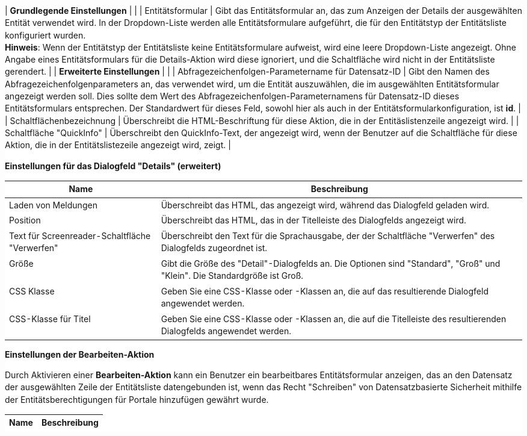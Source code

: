 |          **Grundlegende Einstellungen**           |                                                                                                                                                                                                                                                                                                                                                                                                                                                       |
|              Entitätsformular              | Gibt das Entitätsformular an, das zum Anzeigen der Details der ausgewählten Entität verwendet wird. In der Dropdown-Liste werden alle Entitätsformulare aufgeführt, die für den Entitätstyp der Entitätsliste konfiguriert wurden. <br> **Hinweis**: Wenn der Entitätstyp der Entitätsliste keine Entitätsformulare aufweist, wird eine leere Dropdown-Liste angezeigt. Ohne Angabe eines Entitätsformulars für die Details-Aktion wird diese ignoriert, und die Schaltfläche wird nicht in der Entitätsliste gerendert. |
|         **Erweiterte Einstellungen**         |                                                                                                                                                                                                                                                                                                                                                                                                                                                       |
| Abfragezeichenfolgen-Parametername für Datensatz-ID |                                                                    Gibt den Namen des Abfragezeichenfolgenparameters an, das verwendet wird, um die Entität auszuwählen, die im ausgewählten Entitätsformular angezeigt werden soll. Dies sollte dem Wert des Abfragezeichenfolgen-Parameternamens für Datensatz-ID dieses Entitätsformulars entsprechen. Der Standardwert für dieses Feld, sowohl hier als auch in der Entitätsformularkonfiguration, ist **id**.                                                                     |
|             Schaltflächenbezeichnung              |                                                                                                                                                                                      Überschreibt die HTML-Beschriftung für diese Aktion, die in der Entitäslistenzeile angezeigt wird.                                                                                                                                                                                       |
|            Schaltfläche "QuickInfo"             |                                                                                                                                                             Überschreibt den QuickInfo-Text, der angezeigt wird, wenn der Benutzer auf die Schaltfläche für diese Aktion, die in der Entitätslistezeile angezeigt wird, zeigt.                                                                                                                                                              |

**Einstellungen für das Dialogfeld "Details" (erweitert)**

|**Name**               |**Beschreibung**                                                                                                                         |
|------------------------|-----------------------------------------------------------------------------------------------------------------------------------------|
| Laden von Meldungen        | Überschreibt das HTML, das angezeigt wird, während das Dialogfeld geladen wird.                                                                             |
| Position                  | Überschreibt das HTML, das in der Titelleiste des Dialogfelds angezeigt wird.                                                                         |
| Text für Screenreader-Schaltfläche \"Verwerfen\" | Überschreibt den Text für die Sprachausgabe, der der Schaltfläche "Verwerfen" des Dialogfelds zugeordnet ist.                                                           |
| Größe                   | Gibt die Größe des "Detail"-Dialogfelds an. Die Optionen sind "Standard", "Groß" und "Klein". Die Standardgröße ist Groß. |
| CSS Klasse              | Geben Sie eine CSS-Klasse oder -Klassen an, die auf das resultierende Dialogfeld angewendet werden.                                                            |
| CSS-Klasse für Titel        | Geben Sie eine CSS-Klasse oder -Klassen an, die auf die Titelleiste des resultierenden Dialogfelds angewendet werden.                                                |

**Einstellungen der Bearbeiten-Aktion**

Durch Aktivieren einer **Bearbeiten-Aktion** kann ein Benutzer ein bearbeitbares Entitätsformular anzeigen, das an den Datensatz der ausgewählten Zeile der Entitätsliste datengebunden ist, wenn das Recht "Schreiben" von Datensatzbasierte Sicherheit mithilfe der Entitätsberechtigungen für Portale hinzufügen gewährt wurde.


|                 Name                  |                                                                                                                                                                                                             Beschreibung                                                                                                                                                                                                             |
|---------------------------------------|-------------------------------------------------------------------------------------------------------------------------------------------------------------------------------------------------------------------------------------------------------------------------------------------------------------------------------------------------------------------------------------------------------------------------------------|